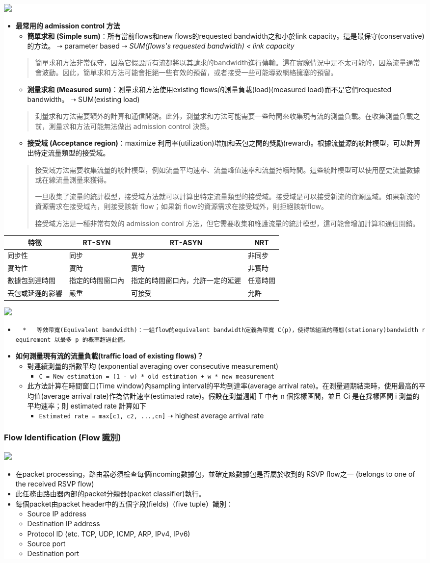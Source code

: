 ![](https://t3764800.p.clickup-attachments.com/t3764800/8b97794f-fcec-4810-afac-d4ff9992cdaa/Screen%20Shot%202023-10-27%20at%2011.34.31%20PM.png)

*   **最常用的 admission control 方法**
    *   **簡單求和 (Simple sum)**：所有當前flows和new flows的requested bandwidth之和小於link capacity。這是最保守(conservative)的方法。 ➝ parameter based
    ➝ _SUM(flows's requested bandwidth) < link capacity_
    > 簡單求和方法非常保守，因為它假設所有流都將以其請求的bandwidth進行傳輸。這在實際情況中是不太可能的，因為流量通常會波動。因此，簡單求和方法可能會拒絕一些有效的預留，或者接受一些可能導致網絡擁塞的預留。
    *   **測量求和 (Measured sum)**：測量求和方法使用existing flows的測量負載(load)(measured load)而不是它們requested bandwidth。
    ➝ SUM(existing load)
    > 測量求和方法需要額外的計算和通信開銷。此外，測量求和方法可能需要一些時間來收集現有流的測量負載。在收集測量負載之前，測量求和方法可能無法做出 admission control 決策。
    *   **接受域 (Acceptance region)**：maximize 利用率(utilization)增加和丟包之間的獎勵(reward)。根據流量源的統計模型，可以計算出特定流量類型的接受域。
    > 接受域方法需要收集流量的統計模型，例如流量平均速率、流量峰值速率和流量持續時間。這些統計模型可以使用歷史流量數據或在線流量測量來獲得。
    >
    > 一旦收集了流量的統計模型，接受域方法就可以計算出特定流量類型的接受域。接受域是可以接受新流的資源區域。如果新流的資源需求在接受域內，則接受該新 flow；如果新 flow的資源需求在接受域外，則拒絕該新flow。
    >
    > 接受域方法是一種非常有效的 admission control 方法，但它需要收集和維護流量的統計模型，這可能會增加計算和通信開銷。

| 特徵 | RT-SYN | RT-ASYN | NRT |
| ---| ---| ---| --- |
| 同步性 | 同步 | 異步 | 非同步 |
| 實時性 | 實時 | 實時 | 非實時 |
| 數據包到達時間 | 指定的時間窗口內 | 指定的時間窗口內，允許一定的延遲 | 任意時間 |
| 丟包或延遲的影響 | 嚴重 | 可接受 | 允許 |

![](https://t3764800.p.clickup-attachments.com/t3764800/01077a13-8f5b-4a03-a457-53aac76b1168/Screen%20Shot%202023-10-28%20at%2012.20.24%20PM.png)

*       *   等效帶寬(Equivalent bandwidth)：一組flow的equivalent bandwidth定義為帶寬 C(p)，使得該組流的穩態(stationary)bandwidth requirement 以最多 p 的概率超過此值。
*   **如何測量現有流的流量負載(traffic load of existing flows)？**
    *   對連續測量的指數平均 (exponential averaging over consecutive measurement)
        *   `C = New estimation = (1 - w) * old estimation + w * new measurement`
    *   此方法計算在時間窗口(Time window)內sampling interval的平均到達率(average arrival rate)。在測量週期結束時，使用最高的平均值(average arrival rate)作為估計速率(estimated rate)。假設在測量週期 T 中有 n 個採樣區間，並且 Ci 是在採樣區間 i 測量的平均速率；則 estimated rate 計算如下
        *   `Estimated rate = max[c1, c2, ...,cn]` ➝ highest average arrival rate



### Flow Identification (Flow 識別)

![](https://t3764800.p.clickup-attachments.com/t3764800/aee93c4f-b414-40f6-9cc2-9d64bf6df3f6/Screen%20Shot%202023-10-28%20at%2012.38.31%20PM.png)

*   在packet processing，路由器必須檢查每個incoming數據包，並確定該數據包是否屬於收到的 RSVP flow之一 (belongs to one of the received RSVP flow)
*   此任務由路由器內部的packet分類器(packet classifier)執行。
*   每個packet由packet header中的五個字段(fields)（five tuple）識別：
    *   Source IP address
    *   Destination IP address
    *   Protocol ID (etc. TCP, UDP, ICMP, ARP, IPv4, IPv6)
    *   Source port
    *   Destination port
